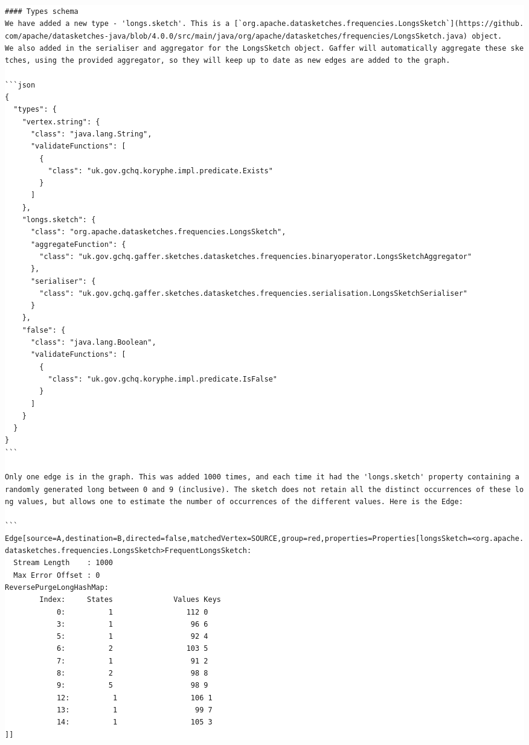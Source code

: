     #### Types schema
    We have added a new type - 'longs.sketch'. This is a [`org.apache.datasketches.frequencies.LongsSketch`](https://github.com/apache/datasketches-java/blob/4.0.0/src/main/java/org/apache/datasketches/frequencies/LongsSketch.java) object.
    We also added in the serialiser and aggregator for the LongsSketch object. Gaffer will automatically aggregate these sketches, using the provided aggregator, so they will keep up to date as new edges are added to the graph.

    ```json
    {
      "types": {
        "vertex.string": {
          "class": "java.lang.String",
          "validateFunctions": [
            {
              "class": "uk.gov.gchq.koryphe.impl.predicate.Exists"
            }
          ]
        },
        "longs.sketch": {
          "class": "org.apache.datasketches.frequencies.LongsSketch",
          "aggregateFunction": {
            "class": "uk.gov.gchq.gaffer.sketches.datasketches.frequencies.binaryoperator.LongsSketchAggregator"
          },
          "serialiser": {
            "class": "uk.gov.gchq.gaffer.sketches.datasketches.frequencies.serialisation.LongsSketchSerialiser"
          }
        },
        "false": {
          "class": "java.lang.Boolean",
          "validateFunctions": [
            {
              "class": "uk.gov.gchq.koryphe.impl.predicate.IsFalse"
            }
          ]
        }
      }
    }
    ```

    Only one edge is in the graph. This was added 1000 times, and each time it had the 'longs.sketch' property containing a randomly generated long between 0 and 9 (inclusive). The sketch does not retain all the distinct occurrences of these long values, but allows one to estimate the number of occurrences of the different values. Here is the Edge:

    ```
    Edge[source=A,destination=B,directed=false,matchedVertex=SOURCE,group=red,properties=Properties[longsSketch=<org.apache.datasketches.frequencies.LongsSketch>FrequentLongsSketch:
      Stream Length    : 1000
      Max Error Offset : 0
    ReversePurgeLongHashMap:
            Index:     States              Values Keys
                0:          1                 112 0
                3:          1                  96 6
                5:          1                  92 4
                6:          2                 103 5
                7:          1                  91 2
                8:          2                  98 8
                9:          5                  98 9
                12:          1                 106 1
                13:          1                  99 7
                14:          1                 105 3
    ]]